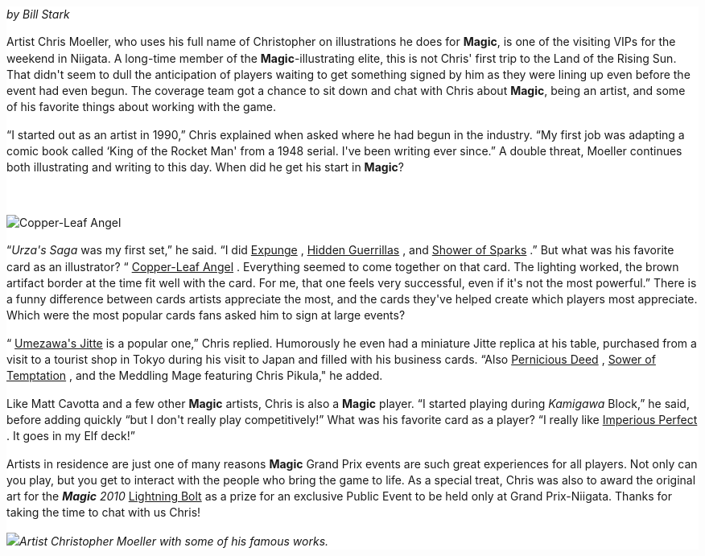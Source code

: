 
*by Bill Stark*

Artist Chris Moeller, who uses his full name of Christopher on illustrations he does for **Magic**, is one of the visiting VIPs for the weekend in Niigata. A long-time member of the **Magic**-illustrating elite, this is not Chris' first trip to the Land of the Rising Sun. That didn't seem to dull the anticipation of players waiting to get something signed by him as they were lining up even before the event had even begun. The coverage team got a chance to sit down and chat with Chris about **Magic**, being an artist, and some of his favorite things about working with the game.


“I started out as an artist in 1990,” Chris explained when asked where he had begun in the industry. “My first job was adapting a comic book called ‘King of the Rocket Man' from a 1948 serial. I've been writing ever since.” A double threat, Moeller continues both illustrating and writing to this day. When did he get his start in **Magic**?


 



![Copper-Leaf Angel](http://gatherer.wizards.com/Handlers/Image.ashx?type=card&name=Copper-Leaf+Angel)

“*Urza's Saga* was my first set,” he said. “I did [Expunge](https://gatherer.wizards.com/Pages/Card/Details.aspx?name=Expunge) , [Hidden Guerrillas](https://gatherer.wizards.com/Pages/Card/Details.aspx?name=Hidden+Guerrillas) , and [Shower of Sparks](https://gatherer.wizards.com/Pages/Card/Details.aspx?name=Shower+of+Sparks) .” But what was his favorite card as an illustrator? “ [Copper-Leaf Angel](https://gatherer.wizards.com/Pages/Card/Details.aspx?name=Copper-Leaf+Angel) . Everything seemed to come together on that card. The lighting worked, the brown artifact border at the time fit well with the card. For me, that one feels very successful, even if it's not the most powerful.” There is a funny difference between cards artists appreciate the most, and the cards they've helped create which players most appreciate. Which were the most popular cards fans asked him to sign at large events?


“ [Umezawa's Jitte](https://gatherer.wizards.com/Pages/Card/Details.aspx?name=Umezawa%27s+Jitte+)  is a popular one,” Chris replied. Humorously he even had a miniature Jitte replica at his table, purchased from a visit to a tourist shop in Tokyo during his visit to Japan and filled with his business cards. “Also [Pernicious Deed](https://gatherer.wizards.com/Pages/Card/Details.aspx?name=Pernicious+Deed) , [Sower of Temptation](https://gatherer.wizards.com/Pages/Card/Details.aspx?name=Sower+of+Temptation) , and the Meddling Mage featuring Chris Pikula," he added.


Like Matt Cavotta and a few other **Magic** artists, Chris is also a **Magic** player. “I started playing during *Kamigawa* Block,” he said, before adding quickly “but I don't really play competitively!” What was his favorite card as a player? “I really like [Imperious Perfect](https://gatherer.wizards.com/Pages/Card/Details.aspx?name=Imperious+Perfect) . It goes in my Elf deck!”


Artists in residence are just one of many reasons **Magic** Grand Prix events are such great experiences for all players. Not only can you play, but you get to interact with the people who bring the game to life. As a special treat, Chris was also to award the original art for the ***Magic** 2010* [Lightning Bolt](https://gatherer.wizards.com/Pages/Card/Details.aspx?name=Lightning+Bolt+)  as a prize for an exclusive Public Event to be held only at Grand Prix-Niigata. Thanks for taking the time to chat with us Chris!


![](https://media.magic.wizards.com/image_legacy_migration/mtg/images/daily/events/gpnii09/Blog_Moeller.jpg)*Artist Christopher Moeller with some of his famous works.*
